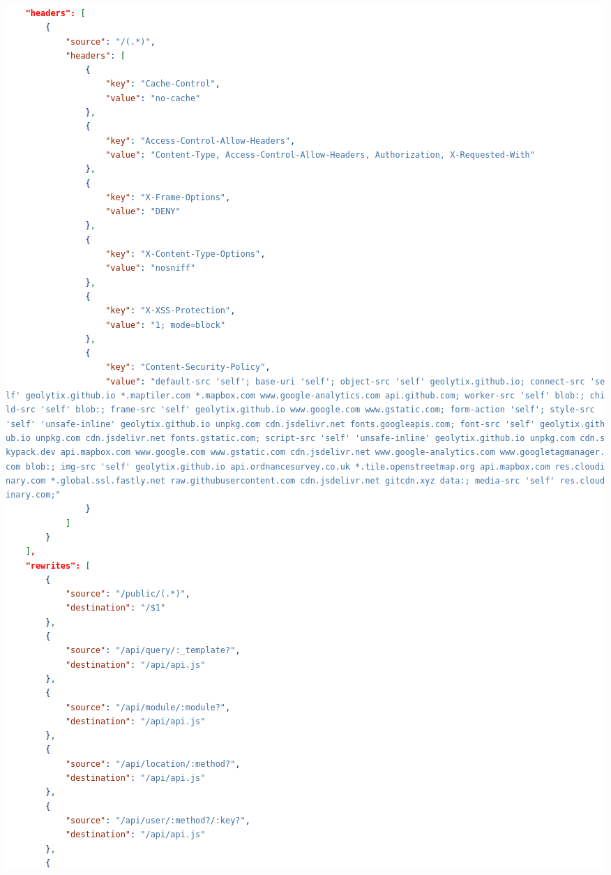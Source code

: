 ```JSON
    "headers": [
        {
            "source": "/(.*)",
            "headers": [
                {
                    "key": "Cache-Control",
                    "value": "no-cache"
                },
                {
                    "key": "Access-Control-Allow-Headers",
                    "value": "Content-Type, Access-Control-Allow-Headers, Authorization, X-Requested-With"
                },
                {
                    "key": "X-Frame-Options",
                    "value": "DENY"
                },
                {
                    "key": "X-Content-Type-Options",
                    "value": "nosniff"
                },
                {
                    "key": "X-XSS-Protection",
                    "value": "1; mode=block"
                },
                {
                    "key": "Content-Security-Policy",
                    "value": "default-src 'self'; base-uri 'self'; object-src 'self' geolytix.github.io; connect-src 'self' geolytix.github.io *.maptiler.com *.mapbox.com www.google-analytics.com api.github.com; worker-src 'self' blob:; child-src 'self' blob:; frame-src 'self' geolytix.github.io www.google.com www.gstatic.com; form-action 'self'; style-src 'self' 'unsafe-inline' geolytix.github.io unpkg.com cdn.jsdelivr.net fonts.googleapis.com; font-src 'self' geolytix.github.io unpkg.com cdn.jsdelivr.net fonts.gstatic.com; script-src 'self' 'unsafe-inline' geolytix.github.io unpkg.com cdn.skypack.dev api.mapbox.com www.google.com www.gstatic.com cdn.jsdelivr.net www.google-analytics.com www.googletagmanager.com blob:; img-src 'self' geolytix.github.io api.ordnancesurvey.co.uk *.tile.openstreetmap.org api.mapbox.com res.cloudinary.com *.global.ssl.fastly.net raw.githubusercontent.com cdn.jsdelivr.net gitcdn.xyz data:; media-src 'self' res.cloudinary.com;"
                }
            ]
        }
    ],
    "rewrites": [
        {
            "source": "/public/(.*)",
            "destination": "/$1"
        },
        {
            "source": "/api/query/:_template?",
            "destination": "/api/api.js"
        },
        {
            "source": "/api/module/:module?",
            "destination": "/api/api.js"
        },
        {
            "source": "/api/location/:method?",
            "destination": "/api/api.js"
        },
        {
            "source": "/api/user/:method?/:key?",
            "destination": "/api/api.js"
        },
        {
```